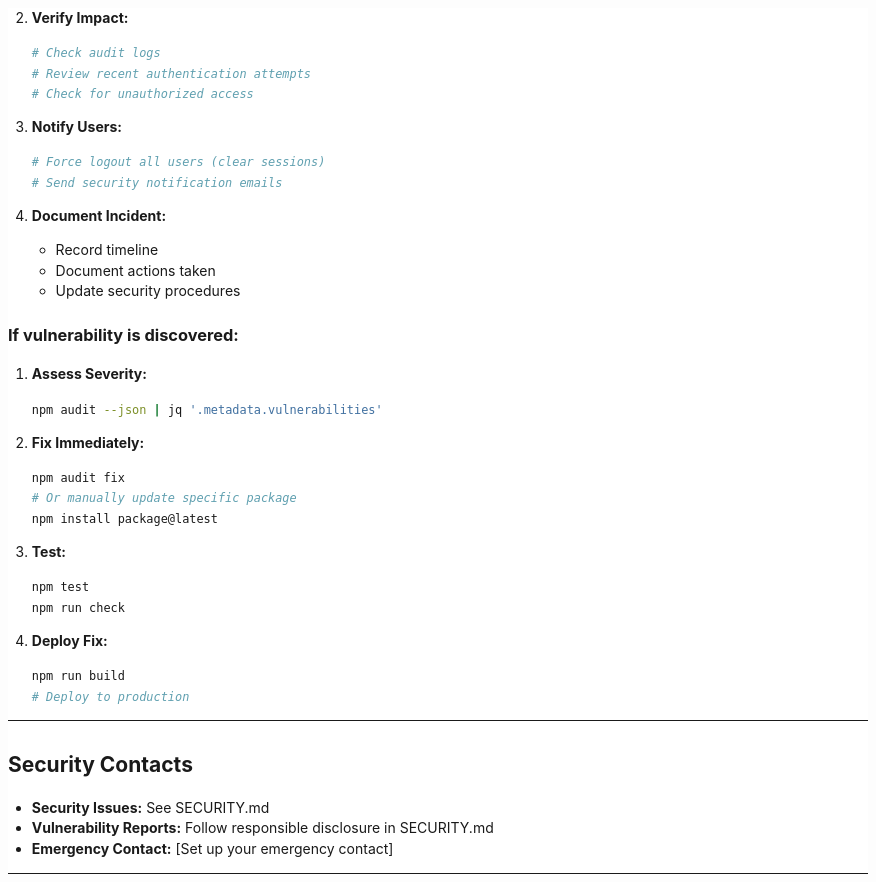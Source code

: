 2. **Verify Impact:**

   ```bash
   # Check audit logs
   # Review recent authentication attempts
   # Check for unauthorized access
   ```

3. **Notify Users:**

   ```bash
   # Force logout all users (clear sessions)
   # Send security notification emails
   ```

4. **Document Incident:**
   - Record timeline
   - Document actions taken
   - Update security procedures

### If vulnerability is discovered:

1. **Assess Severity:**

   ```bash
   npm audit --json | jq '.metadata.vulnerabilities'
   ```

2. **Fix Immediately:**

   ```bash
   npm audit fix
   # Or manually update specific package
   npm install package@latest
   ```

3. **Test:**

   ```bash
   npm test
   npm run check
   ```

4. **Deploy Fix:**
   ```bash
   npm run build
   # Deploy to production
   ```

---

## Security Contacts

- **Security Issues:** See SECURITY.md
- **Vulnerability Reports:** Follow responsible disclosure in SECURITY.md
- **Emergency Contact:** [Set up your emergency contact]

---
